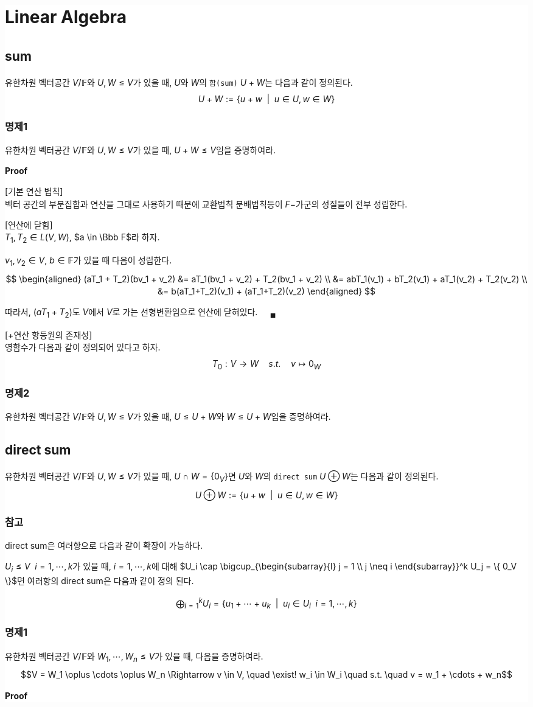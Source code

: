 # Linear Algebra


## sum
유한차원 벡터공간 $V / \mathbb F$와 $U,W \le V$가 있을 때, $U$와 $W$의 `합(sum)` $U+W$는 다음과 같이 정의된다.
$$ U+W := \{ u + w \enspace | \enspace u \in U, w \in W \} $$

### 명제1
유한차원 벡터공간 $V / \mathbb F$와 $U,W \le V$가 있을 때, $U+W \le V$임을 증명하여라.

**Proof**

[기본 연산 법칙]  
벡터 공간의 부분집합과 연산을 그대로 사용하기 때문에 교환법칙 분배법칙등이 $F-$가군의 성질들이 전부 성립한다. 

[연산에 닫힘]  
$T_1, T_2 \in L(V,W)$, $a \in \Bbb F$라 하자.

$v_1,v_2 \in V$, $b \in \mathbb{F}$가 있을 때 다음이 성립한다.
$$ \begin{aligned} (aT_1 + T_2)(bv_1 + v_2) &= aT_1(bv_1 + v_2) + T_2(bv_1 + v_2) \\ &= abT_1(v_1) + bT_2(v_1) + aT_1(v_2) + T_2(v_2) \\ &= b(aT_1+T_2)(v_1) + (aT_1+T_2)(v_2) \end{aligned}  $$

따라서, $(aT_1 + T_2)$도 $V$에서 $V$로 가는 선형변환임으로 연산에 닫혀있다. $\quad {_\blacksquare}$

[$+$연산 항등원의 존재성]  
영함수가 다음과 같이 정의되어 있다고 하자.
$$ T_0 : V \rightarrow W \quad s.t. \quad v \mapsto 0_W $$



### 명제2
유한차원 벡터공간 $V / \mathbb F$와 $U,W \le V$가 있을 때, $U \le U+W$와 $W \le U+W$임을 증명하여라.

## direct sum
유한차원 벡터공간 $V / \mathbb F$와 $U,W \le V$가 있을 때, $U \cap W = \{ 0_V \}$면 $U$와 $W$의 `direct sum` $U \oplus W$는 다음과 같이 정의된다.
$$ U \oplus W := \{ u + w \enspace | \enspace u \in U, w \in W \} $$

### 참고
direct sum은 여러항으로 다음과 같이 확장이 가능하다.

$U_i \le V \enspace i = 1, \cdots, k$가 있을 때, $i = 1, \cdots, k$에 대해 $U_i \cap \bigcup_{\begin{subarray}{l} j = 1 \\ j \neq i \end{subarray}}^k U_j = \{ 0_V \}$면 여러항의 direct sum은 다음과 같이 정의 된다.

$$ \bigoplus_{i=1}^k U_i = \{ u_1 + \cdots + u_k  \enspace | \enspace u_i \in U_i \enspace i = 1, \cdots, k \} $$

### 명제1
유한차원 벡터공간 $V / \mathbb F$와 $W_1, \cdots, W_n \le V$가 있을 때, 다음을 증명하여라.
$$V = W_1 \oplus \cdots \oplus W_n \Rightarrow v \in V, \quad \exist! w_i \in W_i \quad s.t. \quad  v = w_1 + \cdots + w_n$$

**Proof**
